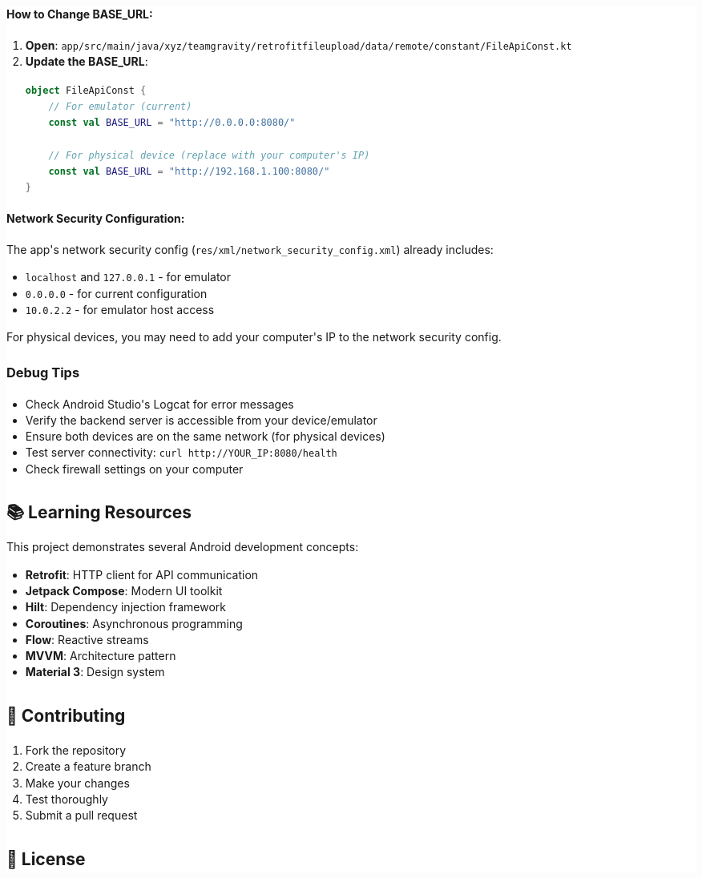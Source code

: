 #### How to Change BASE_URL:

1. **Open**: `app/src/main/java/xyz/teamgravity/retrofitfileupload/data/remote/constant/FileApiConst.kt`
2. **Update the BASE_URL**:
   ```kotlin
   object FileApiConst {
       // For emulator (current)
       const val BASE_URL = "http://0.0.0.0:8080/"
       
       // For physical device (replace with your computer's IP)
       const val BASE_URL = "http://192.168.1.100:8080/"
   }
   ```

#### Network Security Configuration:

The app's network security config (`res/xml/network_security_config.xml`) already includes:
- `localhost` and `127.0.0.1` - for emulator
- `0.0.0.0` - for current configuration
- `10.0.2.2` - for emulator host access

For physical devices, you may need to add your computer's IP to the network security config.

### Debug Tips

- Check Android Studio's Logcat for error messages
- Verify the backend server is accessible from your device/emulator
- Ensure both devices are on the same network (for physical devices)
- Test server connectivity: `curl http://YOUR_IP:8080/health`
- Check firewall settings on your computer

## 📚 Learning Resources

This project demonstrates several Android development concepts:

- **Retrofit**: HTTP client for API communication
- **Jetpack Compose**: Modern UI toolkit
- **Hilt**: Dependency injection framework
- **Coroutines**: Asynchronous programming
- **Flow**: Reactive streams
- **MVVM**: Architecture pattern
- **Material 3**: Design system

## 🤝 Contributing

1. Fork the repository
2. Create a feature branch
3. Make your changes
4. Test thoroughly
5. Submit a pull request

## 📄 License
